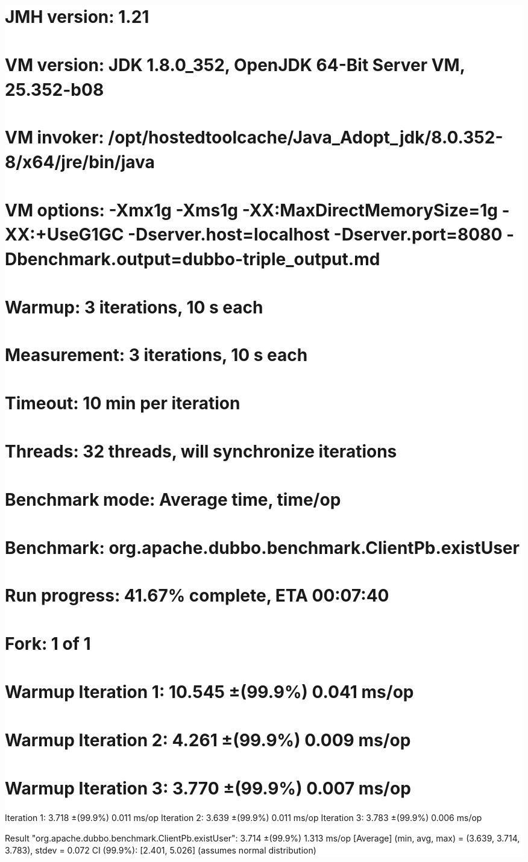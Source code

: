 
# JMH version: 1.21
# VM version: JDK 1.8.0_352, OpenJDK 64-Bit Server VM, 25.352-b08
# VM invoker: /opt/hostedtoolcache/Java_Adopt_jdk/8.0.352-8/x64/jre/bin/java
# VM options: -Xmx1g -Xms1g -XX:MaxDirectMemorySize=1g -XX:+UseG1GC -Dserver.host=localhost -Dserver.port=8080 -Dbenchmark.output=dubbo-triple_output.md
# Warmup: 3 iterations, 10 s each
# Measurement: 3 iterations, 10 s each
# Timeout: 10 min per iteration
# Threads: 32 threads, will synchronize iterations
# Benchmark mode: Average time, time/op
# Benchmark: org.apache.dubbo.benchmark.ClientPb.existUser

# Run progress: 41.67% complete, ETA 00:07:40
# Fork: 1 of 1
# Warmup Iteration   1: 10.545 ±(99.9%) 0.041 ms/op
# Warmup Iteration   2: 4.261 ±(99.9%) 0.009 ms/op
# Warmup Iteration   3: 3.770 ±(99.9%) 0.007 ms/op
Iteration   1: 3.718 ±(99.9%) 0.011 ms/op
Iteration   2: 3.639 ±(99.9%) 0.011 ms/op
Iteration   3: 3.783 ±(99.9%) 0.006 ms/op


Result "org.apache.dubbo.benchmark.ClientPb.existUser":
  3.714 ±(99.9%) 1.313 ms/op [Average]
  (min, avg, max) = (3.639, 3.714, 3.783), stdev = 0.072
  CI (99.9%): [2.401, 5.026] (assumes normal distribution)
